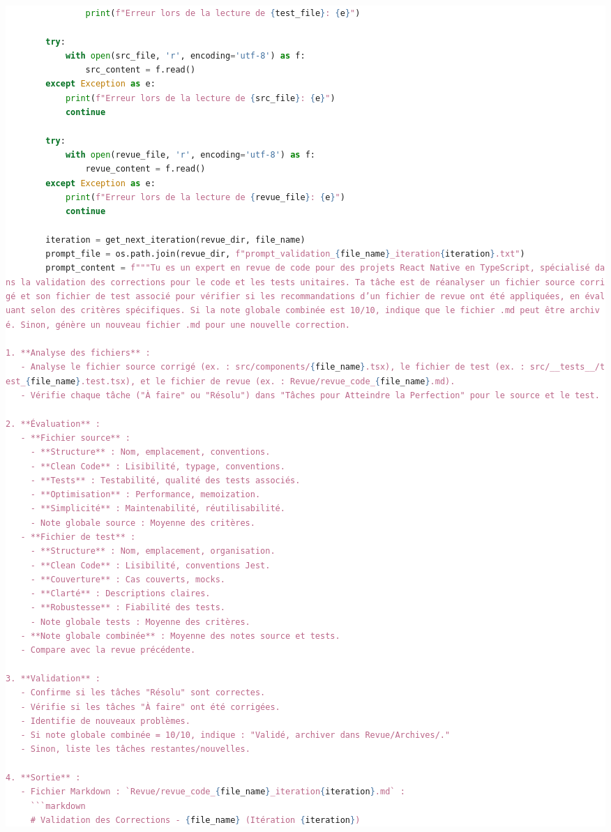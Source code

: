 ````python
                print(f"Erreur lors de la lecture de {test_file}: {e}")

        try:
            with open(src_file, 'r', encoding='utf-8') as f:
                src_content = f.read()
        except Exception as e:
            print(f"Erreur lors de la lecture de {src_file}: {e}")
            continue

        try:
            with open(revue_file, 'r', encoding='utf-8') as f:
                revue_content = f.read()
        except Exception as e:
            print(f"Erreur lors de la lecture de {revue_file}: {e}")
            continue

        iteration = get_next_iteration(revue_dir, file_name)
        prompt_file = os.path.join(revue_dir, f"prompt_validation_{file_name}_iteration{iteration}.txt")
        prompt_content = f"""Tu es un expert en revue de code pour des projets React Native en TypeScript, spécialisé dans la validation des corrections pour le code et les tests unitaires. Ta tâche est de réanalyser un fichier source corrigé et son fichier de test associé pour vérifier si les recommandations d’un fichier de revue ont été appliquées, en évaluant selon des critères spécifiques. Si la note globale combinée est 10/10, indique que le fichier .md peut être archivé. Sinon, génère un nouveau fichier .md pour une nouvelle correction.

1. **Analyse des fichiers** :
   - Analyse le fichier source corrigé (ex. : src/components/{file_name}.tsx), le fichier de test (ex. : src/__tests__/test_{file_name}.test.tsx), et le fichier de revue (ex. : Revue/revue_code_{file_name}.md).
   - Vérifie chaque tâche ("À faire" ou "Résolu") dans "Tâches pour Atteindre la Perfection" pour le source et le test.

2. **Évaluation** :
   - **Fichier source** :
     - **Structure** : Nom, emplacement, conventions.
     - **Clean Code** : Lisibilité, typage, conventions.
     - **Tests** : Testabilité, qualité des tests associés.
     - **Optimisation** : Performance, memoization.
     - **Simplicité** : Maintenabilité, réutilisabilité.
     - Note globale source : Moyenne des critères.
   - **Fichier de test** :
     - **Structure** : Nom, emplacement, organisation.
     - **Clean Code** : Lisibilité, conventions Jest.
     - **Couverture** : Cas couverts, mocks.
     - **Clarté** : Descriptions claires.
     - **Robustesse** : Fiabilité des tests.
     - Note globale tests : Moyenne des critères.
   - **Note globale combinée** : Moyenne des notes source et tests.
   - Compare avec la revue précédente.

3. **Validation** :
   - Confirme si les tâches "Résolu" sont correctes.
   - Vérifie si les tâches "À faire" ont été corrigées.
   - Identifie de nouveaux problèmes.
   - Si note globale combinée = 10/10, indique : "Validé, archiver dans Revue/Archives/."
   - Sinon, liste les tâches restantes/nouvelles.

4. **Sortie** :
   - Fichier Markdown : `Revue/revue_code_{file_name}_iteration{iteration}.md` :
     ```markdown
     # Validation des Corrections - {file_name} (Itération {iteration})

````